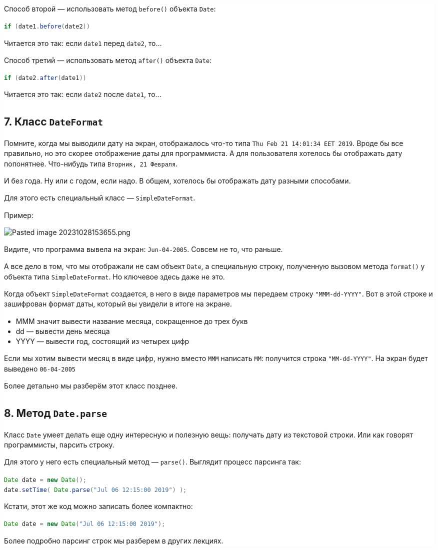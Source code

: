 Способ второй — использовать метод `before()` объекта `Date`:

```java
if (date1.before(date2))
```

Читается это так: если `date1` перед `date2`, то...

Способ третий — использовать метод `after()` объекта `Date`:

```java
if (date2.after(date1))
```

Читается это так: если `date2` после `date1`, то...

## 7. Класс `DateFormat`

Помните, когда мы выводили дату на экран, отображалось что-то типа `Thu Feb 21 14:01:34 EET 2019`. Вроде бы все правильно, но это скорее отображение даты для программиста. А для пользователя хотелось бы отображать дату попонятнее. Что-нибудь типа `Вторник, 21 Февраля`.

И без года. Ну или с годом, если надо. В общем, хотелось бы отображать дату разными способами.

Для этого есть специальный класс — `SimpleDateFormat`.

Пример:

![Pasted image 20231028153655.png](..%2F..%2F..%2F..%2FAppData%2FLocal%2FTemp%2FPasted%20image%2020231028153655.png)

Видите, что программа вывела на экран: `Jun-04-2005`. Совсем не то, что раньше.

А все дело в том, что мы отображали не сам объект `Date`, а специальную строку, полученную вызовом метода `format()` у объекта типа `SimpleDateFormat`. Но ключевое здесь даже не это.

Когда объект `SimpleDateFormat` создается, в него в виде параметров мы передаем строку `"MMM-dd-YYYY"`. Вот в этой строке и зашифрован формат даты, который вы увидели в итоге на экране.

- MMM значит вывести название месяца, сокращенное до трех букв
- dd — вывести день месяца
- YYYY — вывести год, состоящий из четырех цифр

Если мы хотим вывести месяц в виде цифр, нужно вместо `MMM` написать `MM`: получится строка `"MM-dd-YYYY"`. На экран будет выведено `06-04-2005`

Более детально мы разберём этот класс позднее.

## 8. Метод `Date.parse`

Класс `Date` умеет делать еще одну интересную и полезную вещь: получать дату из текстовой строки. Или как говорят программисты, парсить строку.

Для этого у него есть специальный метод — `parse()`. Выглядит процесс парсинга так:

```java
Date date = new Date();
date.setTime( Date.parse("Jul 06 12:15:00 2019") );
```

Кстати, этот же код можно записать более компактно:

```java
Date date = new Date("Jul 06 12:15:00 2019");
```

Более подробно парсинг строк мы разберем в других лекциях.